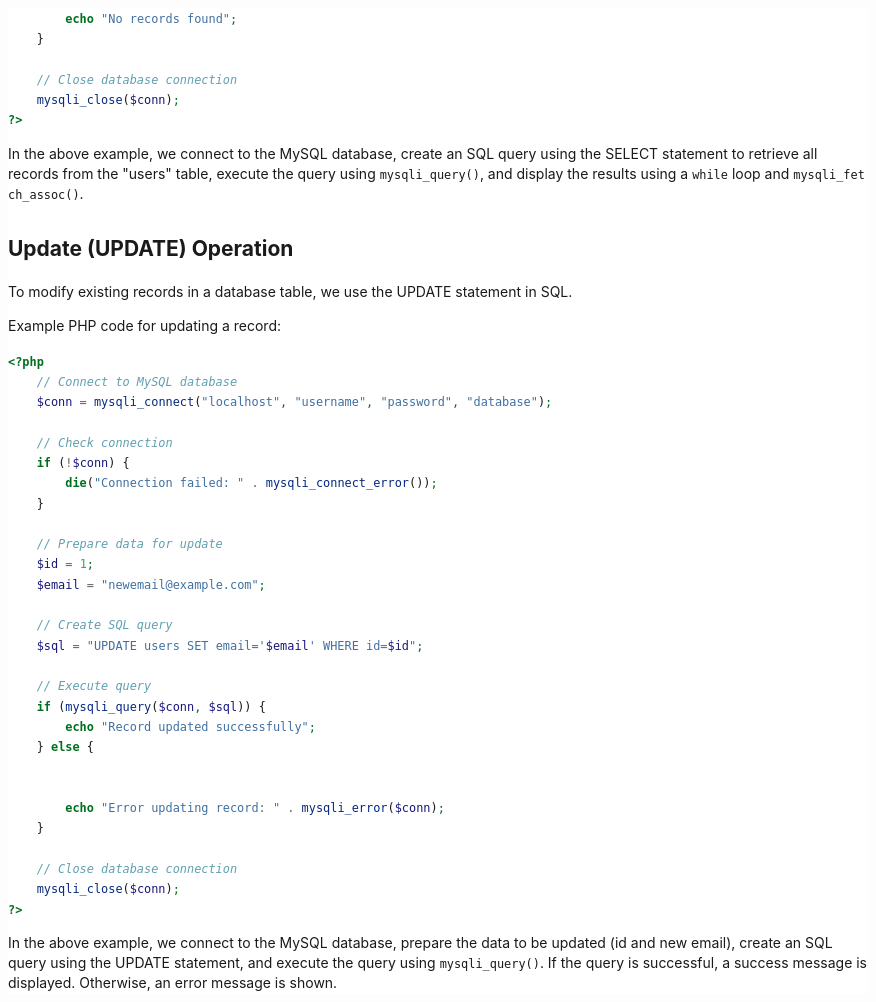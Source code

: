 ```php
        echo "No records found";
    }

    // Close database connection
    mysqli_close($conn);
?>
```

In the above example, we connect to the MySQL database, create an SQL query using the SELECT statement to retrieve all records from the "users" table, execute the query using `mysqli_query()`, and display the results using a `while` loop and `mysqli_fetch_assoc()`.

## Update (UPDATE) Operation

To modify existing records in a database table, we use the UPDATE statement in SQL.

Example PHP code for updating a record:

```php
<?php
    // Connect to MySQL database
    $conn = mysqli_connect("localhost", "username", "password", "database");

    // Check connection
    if (!$conn) {
        die("Connection failed: " . mysqli_connect_error());
    }

    // Prepare data for update
    $id = 1;
    $email = "newemail@example.com";

    // Create SQL query
    $sql = "UPDATE users SET email='$email' WHERE id=$id";

    // Execute query
    if (mysqli_query($conn, $sql)) {
        echo "Record updated successfully";
    } else {


        echo "Error updating record: " . mysqli_error($conn);
    }

    // Close database connection
    mysqli_close($conn);
?>
```

In the above example, we connect to the MySQL database, prepare the data to be updated (id and new email), create an SQL query using the UPDATE statement, and execute the query using `mysqli_query()`. If the query is successful, a success message is displayed. Otherwise, an error message is shown.
